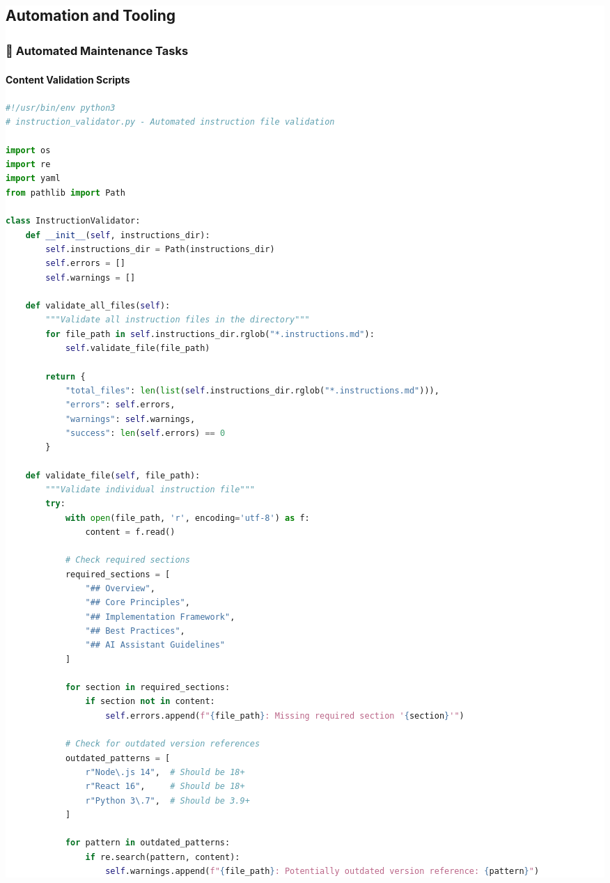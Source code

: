 ## Automation and Tooling

### 🤖 **Automated Maintenance Tasks**

#### **Content Validation Scripts**
```python
#!/usr/bin/env python3
# instruction_validator.py - Automated instruction file validation

import os
import re
import yaml
from pathlib import Path

class InstructionValidator:
    def __init__(self, instructions_dir):
        self.instructions_dir = Path(instructions_dir)
        self.errors = []
        self.warnings = []
    
    def validate_all_files(self):
        """Validate all instruction files in the directory"""
        for file_path in self.instructions_dir.rglob("*.instructions.md"):
            self.validate_file(file_path)
        
        return {
            "total_files": len(list(self.instructions_dir.rglob("*.instructions.md"))),
            "errors": self.errors,
            "warnings": self.warnings,
            "success": len(self.errors) == 0
        }
    
    def validate_file(self, file_path):
        """Validate individual instruction file"""
        try:
            with open(file_path, 'r', encoding='utf-8') as f:
                content = f.read()
            
            # Check required sections
            required_sections = [
                "## Overview",
                "## Core Principles", 
                "## Implementation Framework",
                "## Best Practices",
                "## AI Assistant Guidelines"
            ]
            
            for section in required_sections:
                if section not in content:
                    self.errors.append(f"{file_path}: Missing required section '{section}'")
            
            # Check for outdated version references
            outdated_patterns = [
                r"Node\.js 14",  # Should be 18+
                r"React 16",     # Should be 18+
                r"Python 3\.7",  # Should be 3.9+
            ]
            
            for pattern in outdated_patterns:
                if re.search(pattern, content):
                    self.warnings.append(f"{file_path}: Potentially outdated version reference: {pattern}")
```
